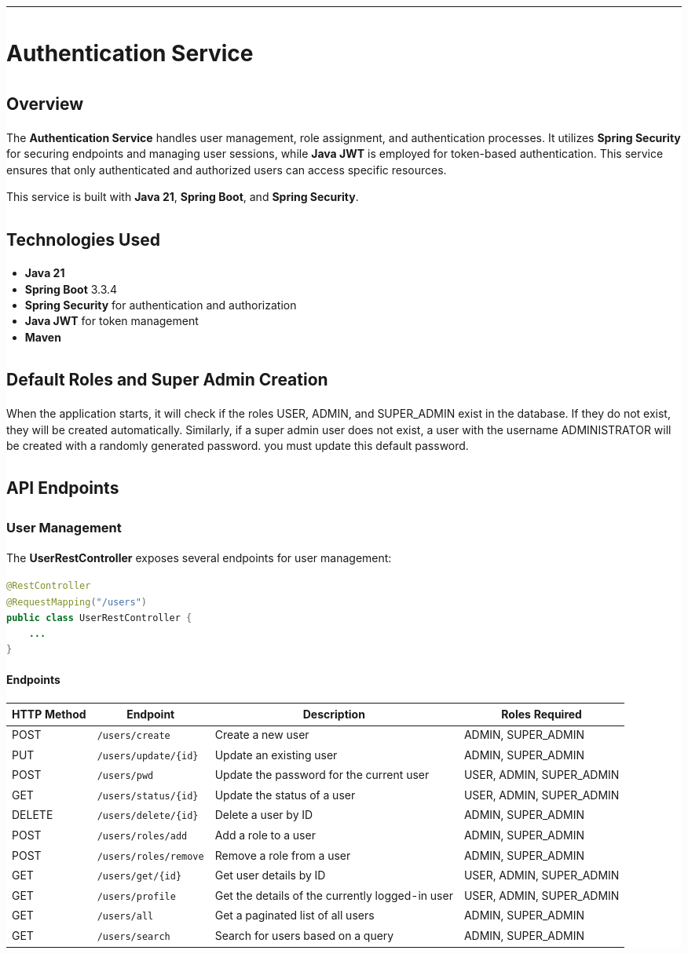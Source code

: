 
---

# Authentication Service

## Overview
The **Authentication Service** handles user management, role assignment, and authentication processes. It utilizes **Spring Security** for securing endpoints and managing user sessions, while **Java JWT** is employed for token-based authentication. This service ensures that only authenticated and authorized users can access specific resources.

This service is built with **Java 21**, **Spring Boot**, and **Spring Security**.

## Technologies Used
- **Java 21**
- **Spring Boot** 3.3.4
- **Spring Security** for authentication and authorization
- **Java JWT** for token management
- **Maven**

## Default Roles and Super Admin Creation
When the application starts, it will check if the roles USER, ADMIN, and SUPER_ADMIN exist in the database. If they do not exist, they will be created automatically.
Similarly, if a super admin user does not exist, a user with the username ADMINISTRATOR will be created with a randomly generated password.
you must update this default password. 

## API Endpoints
### User Management
The **UserRestController** exposes several endpoints for user management:

```java
@RestController
@RequestMapping("/users")
public class UserRestController {
    ...
}
```

#### Endpoints
| HTTP Method | Endpoint               | Description                                               | Roles Required         |
|-------------|------------------------|-----------------------------------------------------------|------------------------|
| POST        | `/users/create`        | Create a new user                                         | ADMIN, SUPER_ADMIN     |
| PUT         | `/users/update/{id}`   | Update an existing user                                   | ADMIN, SUPER_ADMIN     |
| POST        | `/users/pwd`           | Update the password for the current user                 | USER, ADMIN, SUPER_ADMIN|
| GET         | `/users/status/{id}`   | Update the status of a user                              | USER, ADMIN, SUPER_ADMIN|
| DELETE      | `/users/delete/{id}`   | Delete a user by ID                                      | ADMIN, SUPER_ADMIN     |
| POST        | `/users/roles/add`     | Add a role to a user                                     | ADMIN, SUPER_ADMIN     |
| POST        | `/users/roles/remove`  | Remove a role from a user                                | ADMIN, SUPER_ADMIN     |
| GET         | `/users/get/{id}`      | Get user details by ID                                   | USER, ADMIN, SUPER_ADMIN|
| GET         | `/users/profile`       | Get the details of the currently logged-in user          | USER, ADMIN, SUPER_ADMIN|
| GET         | `/users/all`           | Get a paginated list of all users                        | ADMIN, SUPER_ADMIN     |
| GET         | `/users/search`        | Search for users based on a query                        | ADMIN, SUPER_ADMIN     |